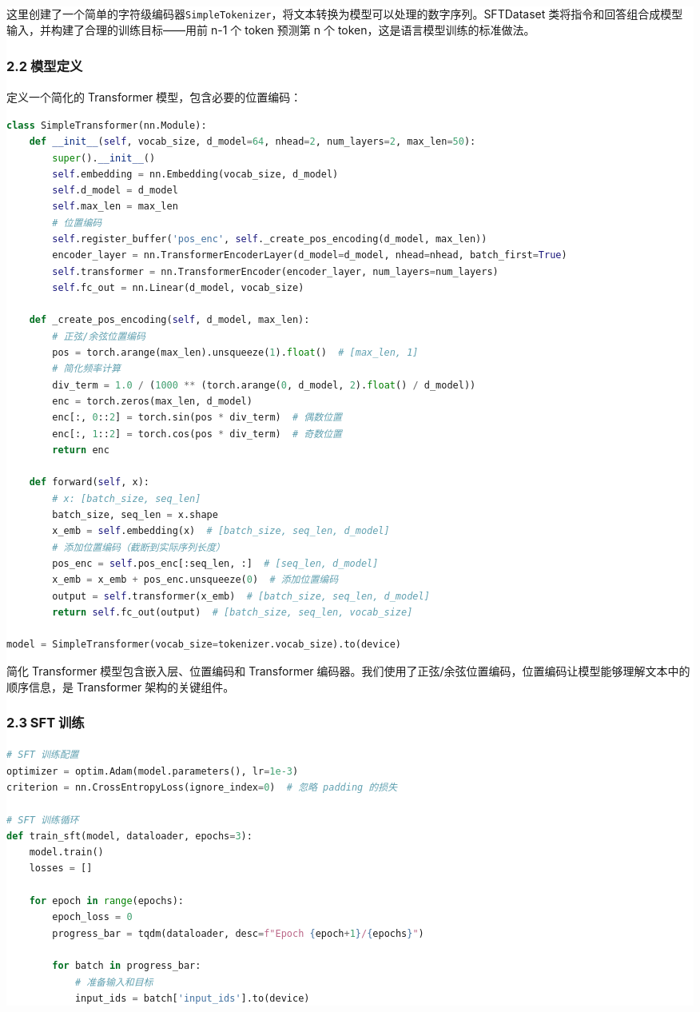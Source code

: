 这里创建了一个简单的字符级编码器`SimpleTokenizer`，将文本转换为模型可以处理的数字序列。SFTDataset 类将指令和回答组合成模型输入，并构建了合理的训练目标——用前 n-1 个 token 预测第 n 个 token，这是语言模型训练的标准做法。

### 2.2 模型定义

定义一个简化的 Transformer 模型，包含必要的位置编码：

```python
class SimpleTransformer(nn.Module):
    def __init__(self, vocab_size, d_model=64, nhead=2, num_layers=2, max_len=50):
        super().__init__()
        self.embedding = nn.Embedding(vocab_size, d_model)
        self.d_model = d_model
        self.max_len = max_len
        # 位置编码
        self.register_buffer('pos_enc', self._create_pos_encoding(d_model, max_len))
        encoder_layer = nn.TransformerEncoderLayer(d_model=d_model, nhead=nhead, batch_first=True)
        self.transformer = nn.TransformerEncoder(encoder_layer, num_layers=num_layers)
        self.fc_out = nn.Linear(d_model, vocab_size)
    
    def _create_pos_encoding(self, d_model, max_len):
        # 正弦/余弦位置编码
        pos = torch.arange(max_len).unsqueeze(1).float()  # [max_len, 1]
        # 简化频率计算
        div_term = 1.0 / (1000 ** (torch.arange(0, d_model, 2).float() / d_model))
        enc = torch.zeros(max_len, d_model)
        enc[:, 0::2] = torch.sin(pos * div_term)  # 偶数位置
        enc[:, 1::2] = torch.cos(pos * div_term)  # 奇数位置
        return enc
    
    def forward(self, x):
        # x: [batch_size, seq_len]
        batch_size, seq_len = x.shape
        x_emb = self.embedding(x)  # [batch_size, seq_len, d_model]
        # 添加位置编码（截断到实际序列长度）
        pos_enc = self.pos_enc[:seq_len, :]  # [seq_len, d_model]
        x_emb = x_emb + pos_enc.unsqueeze(0)  # 添加位置编码
        output = self.transformer(x_emb)  # [batch_size, seq_len, d_model]
        return self.fc_out(output)  # [batch_size, seq_len, vocab_size]

model = SimpleTransformer(vocab_size=tokenizer.vocab_size).to(device)
```

简化 Transformer 模型包含嵌入层、位置编码和 Transformer 编码器。我们使用了正弦/余弦位置编码，位置编码让模型能够理解文本中的顺序信息，是 Transformer 架构的关键组件。

### 2.3 SFT 训练

```python
# SFT 训练配置
optimizer = optim.Adam(model.parameters(), lr=1e-3)
criterion = nn.CrossEntropyLoss(ignore_index=0)  # 忽略 padding 的损失

# SFT 训练循环
def train_sft(model, dataloader, epochs=3):
    model.train()
    losses = []
    
    for epoch in range(epochs):
        epoch_loss = 0
        progress_bar = tqdm(dataloader, desc=f"Epoch {epoch+1}/{epochs}")
        
        for batch in progress_bar:
            # 准备输入和目标
            input_ids = batch['input_ids'].to(device)
```